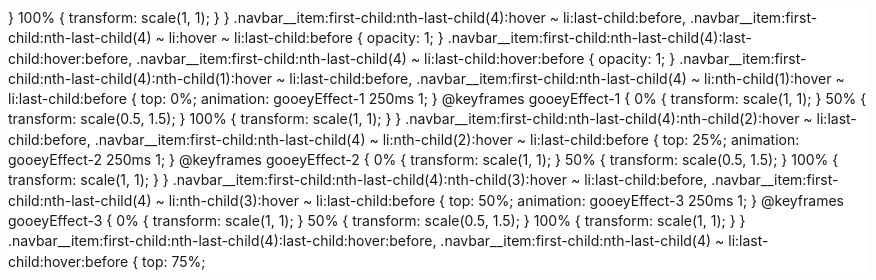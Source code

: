   }
  100% {
    transform: scale(1, 1);
  }
}
.navbar__item:first-child:nth-last-child(4):hover ~ li:last-child:before, .navbar__item:first-child:nth-last-child(4) ~ li:hover ~ li:last-child:before {
  opacity: 1;
}
.navbar__item:first-child:nth-last-child(4):last-child:hover:before, .navbar__item:first-child:nth-last-child(4) ~ li:last-child:hover:before {
  opacity: 1;
}
.navbar__item:first-child:nth-last-child(4):nth-child(1):hover ~ li:last-child:before, .navbar__item:first-child:nth-last-child(4) ~ li:nth-child(1):hover ~ li:last-child:before {
  top: 0%;
  animation: gooeyEffect-1 250ms 1;
}
@keyframes gooeyEffect-1 {
  0% {
    transform: scale(1, 1);
  }
  50% {
    transform: scale(0.5, 1.5);
  }
  100% {
    transform: scale(1, 1);
  }
}
.navbar__item:first-child:nth-last-child(4):nth-child(2):hover ~ li:last-child:before, .navbar__item:first-child:nth-last-child(4) ~ li:nth-child(2):hover ~ li:last-child:before {
  top: 25%;
  animation: gooeyEffect-2 250ms 1;
}
@keyframes gooeyEffect-2 {
  0% {
    transform: scale(1, 1);
  }
  50% {
    transform: scale(0.5, 1.5);
  }
  100% {
    transform: scale(1, 1);
  }
}
.navbar__item:first-child:nth-last-child(4):nth-child(3):hover ~ li:last-child:before, .navbar__item:first-child:nth-last-child(4) ~ li:nth-child(3):hover ~ li:last-child:before {
  top: 50%;
  animation: gooeyEffect-3 250ms 1;
}
@keyframes gooeyEffect-3 {
  0% {
    transform: scale(1, 1);
  }
  50% {
    transform: scale(0.5, 1.5);
  }
  100% {
    transform: scale(1, 1);
  }
}
.navbar__item:first-child:nth-last-child(4):last-child:hover:before, .navbar__item:first-child:nth-last-child(4) ~ li:last-child:hover:before {
  top: 75%;
